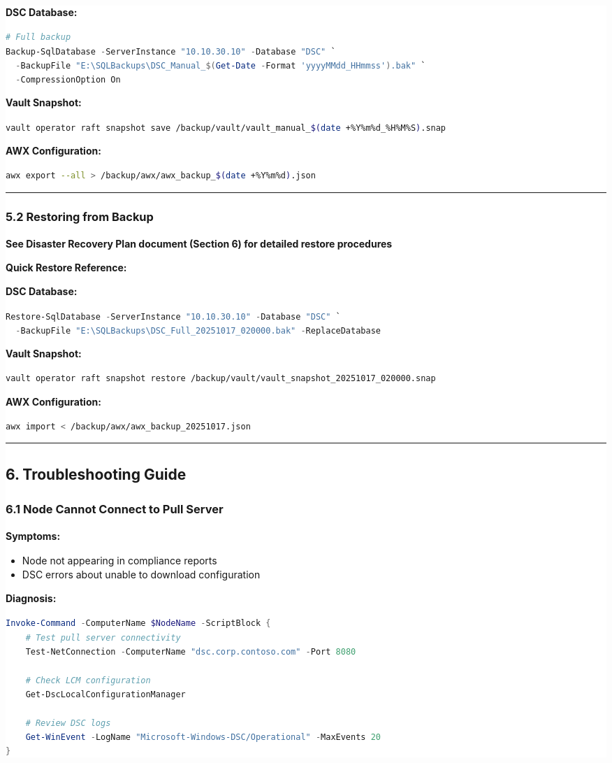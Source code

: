 **DSC Database:**
```powershell
# Full backup
Backup-SqlDatabase -ServerInstance "10.10.30.10" -Database "DSC" `
  -BackupFile "E:\SQLBackups\DSC_Manual_$(Get-Date -Format 'yyyyMMdd_HHmmss').bak" `
  -CompressionOption On
```

**Vault Snapshot:**
```bash
vault operator raft snapshot save /backup/vault/vault_manual_$(date +%Y%m%d_%H%M%S).snap
```

**AWX Configuration:**
```bash
awx export --all > /backup/awx/awx_backup_$(date +%Y%m%d).json
```

---

### 5.2 Restoring from Backup

**See Disaster Recovery Plan document (Section 6) for detailed restore procedures**

**Quick Restore Reference:**

**DSC Database:**
```powershell
Restore-SqlDatabase -ServerInstance "10.10.30.10" -Database "DSC" `
  -BackupFile "E:\SQLBackups\DSC_Full_20251017_020000.bak" -ReplaceDatabase
```

**Vault Snapshot:**
```bash
vault operator raft snapshot restore /backup/vault/vault_snapshot_20251017_020000.snap
```

**AWX Configuration:**
```bash
awx import < /backup/awx/awx_backup_20251017.json
```

---

## 6. Troubleshooting Guide

### 6.1 Node Cannot Connect to Pull Server

**Symptoms:**
- Node not appearing in compliance reports
- DSC errors about unable to download configuration

**Diagnosis:**
```powershell
Invoke-Command -ComputerName $NodeName -ScriptBlock {
    # Test pull server connectivity
    Test-NetConnection -ComputerName "dsc.corp.contoso.com" -Port 8080
    
    # Check LCM configuration
    Get-DscLocalConfigurationManager
    
    # Review DSC logs
    Get-WinEvent -LogName "Microsoft-Windows-DSC/Operational" -MaxEvents 20
}
```
